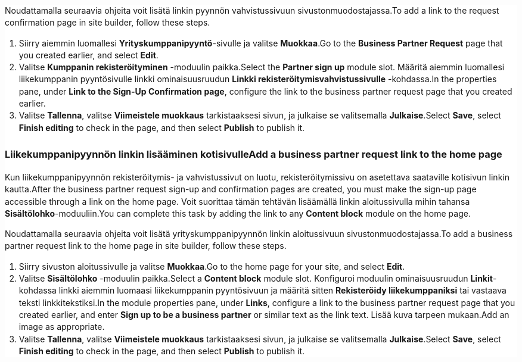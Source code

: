 <span data-ttu-id="4f3e6-173">Noudattamalla seuraavia ohjeita voit lisätä linkin pyynnön vahvistussivuun sivustonmuodostajassa.</span><span class="sxs-lookup"><span data-stu-id="4f3e6-173">To add a link to the request confirmation page in site builder, follow these steps.</span></span>

1. <span data-ttu-id="4f3e6-174">Siirry aiemmin luomallesi **Yrityskumppanipyyntö**-sivulle ja valitse **Muokkaa**.</span><span class="sxs-lookup"><span data-stu-id="4f3e6-174">Go to the **Business Partner Request** page that you created earlier, and select **Edit**.</span></span> 
1. <span data-ttu-id="4f3e6-175">Valitse **Kumppanin rekisteröityminen** -moduulin paikka.</span><span class="sxs-lookup"><span data-stu-id="4f3e6-175">Select the **Partner sign up** module slot.</span></span> <span data-ttu-id="4f3e6-176">Määritä aiemmin luomallesi liikekumppanin pyyntösivulle linkki ominaisuusruudun **Linkki rekisteröitymisvahvistussivulle** -kohdassa.</span><span class="sxs-lookup"><span data-stu-id="4f3e6-176">In the properties pane, under **Link to the Sign-Up Confirmation page**, configure the link to the business partner request page that you created earlier.</span></span> 
1. <span data-ttu-id="4f3e6-177">Valitse **Tallenna**, valitse **Viimeistele muokkaus** tarkistaaksesi sivun, ja julkaise se valitsemalla **Julkaise**.</span><span class="sxs-lookup"><span data-stu-id="4f3e6-177">Select **Save**, select **Finish editing** to check in the page, and then select **Publish** to publish it.</span></span>

### <a name="add-a-business-partner-request-link-to-the-home-page"></a><span data-ttu-id="4f3e6-178">Liikekumppanipyynnön linkin lisääminen kotisivulle</span><span class="sxs-lookup"><span data-stu-id="4f3e6-178">Add a business partner request link to the home page</span></span>

<span data-ttu-id="4f3e6-179">Kun liikekumppanipyynnön rekisteröitymis- ja vahvistussivut on luotu, rekisteröitymissivu on asetettava saataville kotisivun linkin kautta.</span><span class="sxs-lookup"><span data-stu-id="4f3e6-179">After the business partner request sign-up and confirmation pages are created, you must make the sign-up page accessible through a link on the home page.</span></span> <span data-ttu-id="4f3e6-180">Voit suorittaa tämän tehtävän lisäämällä linkin aloitussivulla mihin tahansa **Sisältölohko**-moduuliin.</span><span class="sxs-lookup"><span data-stu-id="4f3e6-180">You can complete this task by adding the link to any **Content block** module on the home page.</span></span>

<span data-ttu-id="4f3e6-181">Noudattamalla seuraavia ohjeita voit lisätä yrityskumppanipyynnön linkin aloitussivuun sivustonmuodostajassa.</span><span class="sxs-lookup"><span data-stu-id="4f3e6-181">To add a business partner request link to the home page in site builder, follow these steps.</span></span>

1. <span data-ttu-id="4f3e6-182">Siirry sivuston aloitussivulle ja valitse **Muokkaa**.</span><span class="sxs-lookup"><span data-stu-id="4f3e6-182">Go to the home page for your site, and select **Edit**.</span></span>
1. <span data-ttu-id="4f3e6-183">Valitse **Sisältölohko** -moduulin paikka.</span><span class="sxs-lookup"><span data-stu-id="4f3e6-183">Select a **Content block** module slot.</span></span> <span data-ttu-id="4f3e6-184">Konfiguroi moduulin ominaisuusruudun **Linkit**-kohdassa linkki aiemmin luomaasi liikekumppanin pyyntösivuun ja määritä sitten **Rekisteröidy liikekumppaniksi** tai vastaava teksti linkkitekstiksi.</span><span class="sxs-lookup"><span data-stu-id="4f3e6-184">In the module properties pane, under **Links**, configure a link to the business partner request page that you created earlier, and enter **Sign up to be a business partner** or similar text as the link text.</span></span> <span data-ttu-id="4f3e6-185">Lisää kuva tarpeen mukaan.</span><span class="sxs-lookup"><span data-stu-id="4f3e6-185">Add an image as appropriate.</span></span>
1. <span data-ttu-id="4f3e6-186">Valitse **Tallenna**, valitse **Viimeistele muokkaus** tarkistaaksesi sivun, ja julkaise se valitsemalla **Julkaise**.</span><span class="sxs-lookup"><span data-stu-id="4f3e6-186">Select **Save**, select **Finish editing** to check in the page, and then select **Publish** to publish it.</span></span>

